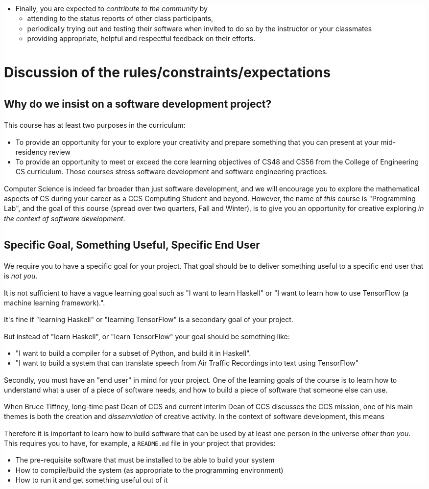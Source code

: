 * Finally, you are expected to *contribute to the community* by
  * attending to the status reports of other class participants,
  * periodically trying out and testing their software when invited to do so by the instructor or your classmates
  * providing appropriate, helpful and respectful feedback on their efforts.

# Discussion of the rules/constraints/expectations

## Why do we insist on a software development project?

This course has at least two purposes in the curriculum:

* To provide an opportunity for your to explore your creativity and
  prepare something that you can present at your mid-residency review
* To provide an opportunity to meet or exceed the core learning objectives
  of CS48 and CS56 from the College of Engineering CS curriculum. Those
  courses stress software development and software engineering practices.

Computer Science is indeed far broader than just software development,
and we will encourage you to explore the mathematical aspects of CS
during your career as a CCS Computing Student and beyond.  However,
the name of *this* course is "Programming Lab", and the goal of this
course (spread over two quarters, Fall and Winter), is to give you an
opportunity for creative exploring *in the context of software development*.

## Specific Goal, Something Useful, Specific End User

We require you to have a specific goal for your project.  That goal should be to deliver something useful to a specific end user that is *not you*.

It is not sufficient to have a vague learning goal such as "I want to learn Haskell" or "I want to learn how to use TensorFlow (a machine learning framework).".

It's fine if "learning Haskell" or "learning TensorFlow" is a secondary goal of your project.

But instead of "learn Haskell", or "learn TensorFlow" your goal should be something like:
* "I want to build a compiler for a subset of Python, and build it in Haskell".
* "I want to build a system that can translate speech from Air Traffic Recordings into text using TensorFlow"


Secondly, you must have an "end user" in mind for your project.  One of the learning goals of the course is to learn how to understand what a user of a piece of software needs, and how to build a piece of software that someone else can use.

When Bruce Tiffney, long-time past Dean of CCS and current interim Dean of CCS discusses the CCS mission, one of his main themes is both the creation and *dissemniation* of creative activity. In the context of software development, this means 

Therefore it is important to learn how to build software that can be used by at least one person in the universe  *other than you*.   This requires you to have, for example, a `README.md` file in your project that provides:
* The pre-requisite software that must be installed to be able to build your
  system
* How to compile/build the system (as appropriate to the programming environment)
* How to run it and get something useful out of it
